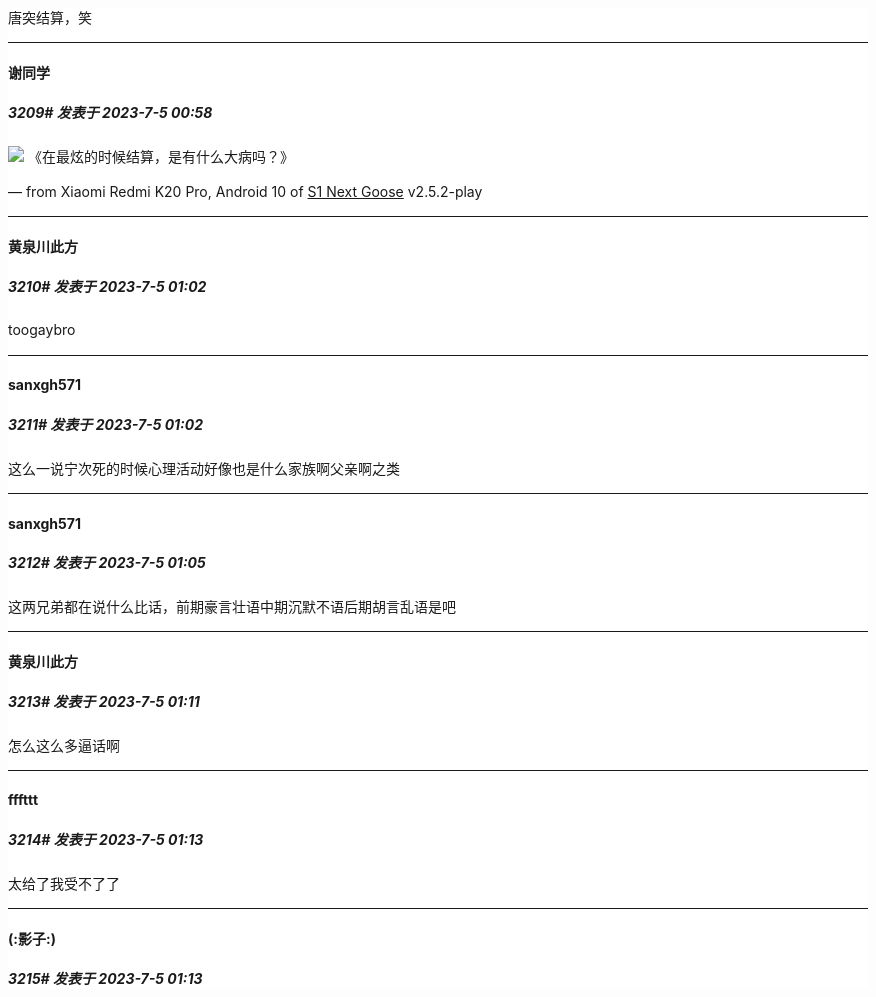 唐突结算，笑

*****

####  谢同学  
##### 3209#       发表于 2023-7-5 00:58

<img src="https://static.saraba1st.com/image/smiley/face2017/067.png" referrerpolicy="no-referrer">
《在最炫的时候结算，是有什么大病吗？》

— from Xiaomi Redmi K20 Pro, Android 10 of [S1 Next Goose](https://pan.baidu.com/s/1mi43uRm) v2.5.2-play

*****

####  黄泉川此方  
##### 3210#       发表于 2023-7-5 01:02

toogaybro


*****

####  sanxgh571  
##### 3211#       发表于 2023-7-5 01:02

这么一说宁次死的时候心理活动好像也是什么家族啊父亲啊之类

*****

####  sanxgh571  
##### 3212#       发表于 2023-7-5 01:05

这两兄弟都在说什么比话，前期豪言壮语中期沉默不语后期胡言乱语是吧

*****

####  黄泉川此方  
##### 3213#       发表于 2023-7-5 01:11

怎么这么多逼话啊


*****

####  fffttt  
##### 3214#       发表于 2023-7-5 01:13

太给了我受不了了

*****

####  (:影子:)  
##### 3215#       发表于 2023-7-5 01:13
